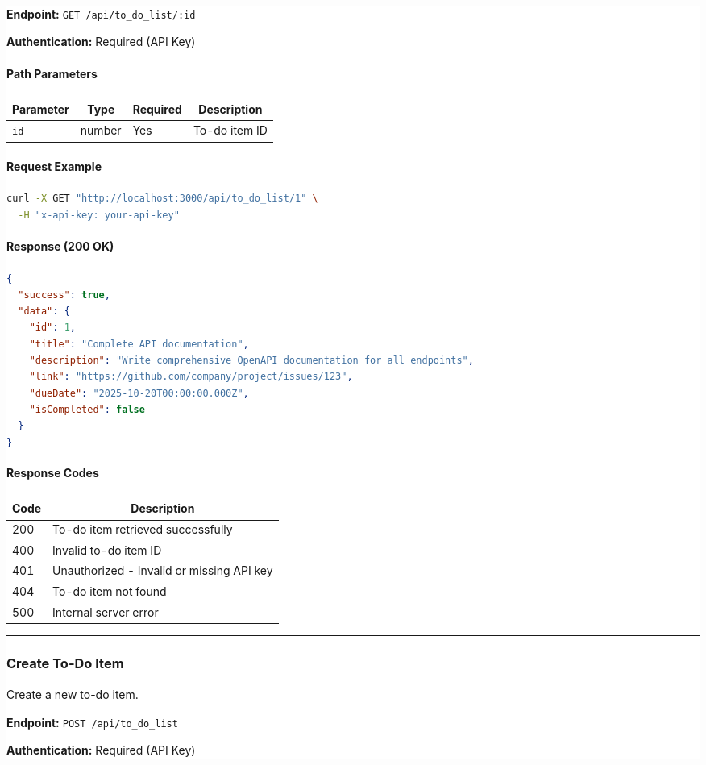 **Endpoint:** `GET /api/to_do_list/:id`

**Authentication:** Required (API Key)

#### Path Parameters

| Parameter | Type   | Required | Description   |
|-----------|--------|----------|---------------|
| `id`      | number | Yes      | To-do item ID |

#### Request Example

```bash
curl -X GET "http://localhost:3000/api/to_do_list/1" \
  -H "x-api-key: your-api-key"
```

#### Response (200 OK)

```json
{
  "success": true,
  "data": {
    "id": 1,
    "title": "Complete API documentation",
    "description": "Write comprehensive OpenAPI documentation for all endpoints",
    "link": "https://github.com/company/project/issues/123",
    "dueDate": "2025-10-20T00:00:00.000Z",
    "isCompleted": false
  }
}
```

#### Response Codes

| Code | Description                               |
|------|-------------------------------------------|
| 200  | To-do item retrieved successfully         |
| 400  | Invalid to-do item ID                     |
| 401  | Unauthorized - Invalid or missing API key |
| 404  | To-do item not found                      |
| 500  | Internal server error                     |

---

### Create To-Do Item

Create a new to-do item.

**Endpoint:** `POST /api/to_do_list`

**Authentication:** Required (API Key)
